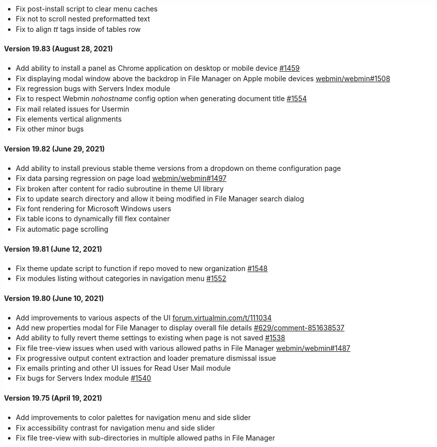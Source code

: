 * Fix post-install script to clear menu caches
* Fix not to scroll nested preformatted text
* Fix to align _tt_ tags inside of tables row


#### Version 19.83 (August 28, 2021)
* Add ability to install a panel as Chrome application on desktop or mobile device [#1459](https://github.com/authentic-theme/authentic-theme/issues/1459)
* Fiх displaying modal window above the backdrop in File Manager on Apple mobile devices [webmin/webmin#1508](https://github.com/webmin/webmin/issues/1508)
* Fix regression bugs with Servers Index module
* Fiх to respect Webmin _nohostname_ config option when generating document title [#1554](https://github.com/authentic-theme/authentic-theme/issues/1554)
* Fix mail related issues for Usermin
* Fix elements vertical alignments
* Fix other minor bugs

#### Version 19.82 (June 29, 2021)
* Add ability to install previous stable theme versions from a dropdown on theme configuration page
* Fiх data parsing regression on page load [webmin/webmin#1497](https://github.com/webmin/webmin/issues/1497)
* Fix broken after content for radio subroutine in theme UI library
* Fix to update search directory and allow it being modified in File Manager search dialog
* Fix font rendering for Microsoft Windows users
* Fix table icons to dynamically fill flex container
* Fix automatic page scrolling

#### Version 19.81 (June 12, 2021)
* Fiх theme update script to function if repo moved to new organization [#1548](https://github.com/authentic-theme/authentic-theme/issues/1548)
* Fiх modules listing without categories in navigation menu [#1552](https://github.com/authentic-theme/authentic-theme/issues/1552)

#### Version 19.80 (June 10, 2021)
* Add improvements to various aspects of the UI [forum.virtualmin.com/t/111034](https://forum.virtualmin.com/t/authentic-theme-19-80-release-overview/111034)
* Add new properties modal for File Manager to display overall file details [#629/comment-851638537](https://github.com/authentic-theme/authentic-theme/issues/629#issuecomment-851638537)
* Add ability to fully revert theme settings to existing when page is not saved [#1538](https://github.com/authentic-theme/authentic-theme/issues/1538)
* Fiх file tree-view issues when used with various allowed paths in File Manager [webmin/webmin#1487](https://github.com/webmin/webmin/issues/1487)
* Fix progressive output content extraction and loader premature dismissal issue
* Fix emails printing and other UI issues for Read User Mail module
* Fiх bugs for Servers Index module [#1540](https://github.com/authentic-theme/authentic-theme/issues/1540)

#### Version 19.75 (April 19, 2021)
* Add improvements to color palettes for navigation menu and side slider
* Fix accessibility contrast for navigation menu and side slider
* Fix file tree-view with sub-directories in multiple allowed paths in File Manager
